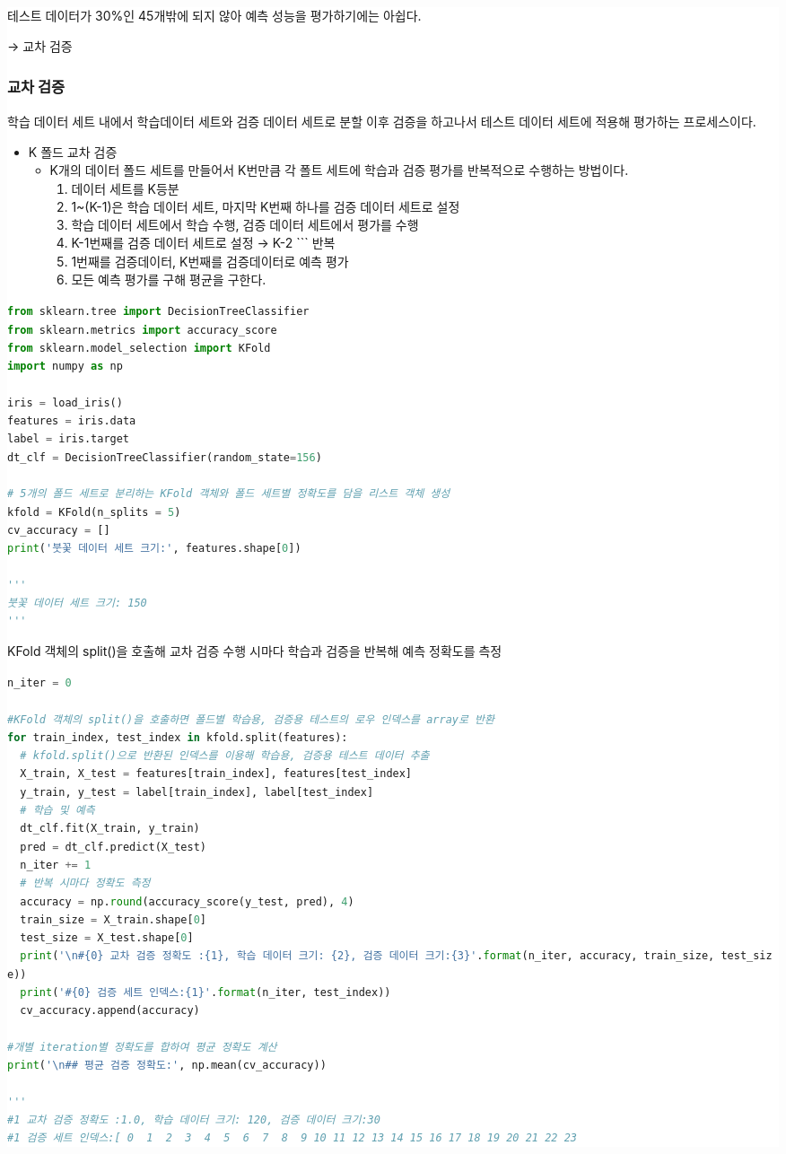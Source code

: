 테스트 데이터가 30%인 45개밖에 되지 않아 예측 성능을 평가하기에는 아쉽다.

→ 교차 검증

### 교차 검증

학습 데이터 세트 내에서 학습데이터 세트와 검증 데이터 세트로 분할 이후 검증을 하고나서 테스트 데이터 세트에 적용해 평가하는 프로세스이다.

- K 폴드 교차 검증
    - K개의 데이터 폴드 세트를 만들어서 K번만큼 각 폴트 세트에 학습과 검증 평가를 반복적으로 수행하는 방법이다.
        1. 데이터 세트를 K등분
        2. 1~(K-1)은 학습 데이터 세트, 마지막 K번째 하나를 검증 데이터 세트로 설정
        3. 학습 데이터 세트에서 학습 수행, 검증 데이터 세트에서 평가를 수행
        4. K-1번째를 검증 데이터 세트로 설정 → K-2 ``` 반복
        5. 1번째를 검증데이터, K번째를 검증데이터로 예측 평가
        6. 모든 예측 평가를 구해 평균을 구한다.

```python
from sklearn.tree import DecisionTreeClassifier
from sklearn.metrics import accuracy_score
from sklearn.model_selection import KFold
import numpy as np

iris = load_iris()
features = iris.data
label = iris.target
dt_clf = DecisionTreeClassifier(random_state=156)

# 5개의 폴드 세트로 분리하는 KFold 객체와 폴드 세트별 정확도를 담을 리스트 객체 생성
kfold = KFold(n_splits = 5)
cv_accuracy = []
print('붓꽃 데이터 세트 크기:', features.shape[0])

'''
붓꽃 데이터 세트 크기: 150
'''
```

KFold 객체의 split()을 호출해 교차 검증 수행 시마다 학습과 검증을 반복해 예측 정확도를 측정

```python
n_iter = 0

#KFold 객체의 split()을 호출하면 폴드별 학습용, 검증용 테스트의 로우 인덱스를 array로 반환
for train_index, test_index in kfold.split(features):
  # kfold.split()으로 반환된 인덱스를 이용해 학습용, 검증용 테스트 데이터 추출
  X_train, X_test = features[train_index], features[test_index]
  y_train, y_test = label[train_index], label[test_index]
  # 학습 및 예측
  dt_clf.fit(X_train, y_train)
  pred = dt_clf.predict(X_test)
  n_iter += 1
  # 반복 시마다 정확도 측정
  accuracy = np.round(accuracy_score(y_test, pred), 4)
  train_size = X_train.shape[0]
  test_size = X_test.shape[0]
  print('\n#{0} 교차 검증 정확도 :{1}, 학습 데이터 크기: {2}, 검증 데이터 크기:{3}'.format(n_iter, accuracy, train_size, test_size))
  print('#{0} 검증 세트 인덱스:{1}'.format(n_iter, test_index))
  cv_accuracy.append(accuracy)

#개별 iteration별 정확도를 합하여 평균 정확도 계산
print('\n## 평균 검증 정확도:', np.mean(cv_accuracy))

'''
#1 교차 검증 정확도 :1.0, 학습 데이터 크기: 120, 검증 데이터 크기:30
#1 검증 세트 인덱스:[ 0  1  2  3  4  5  6  7  8  9 10 11 12 13 14 15 16 17 18 19 20 21 22 23
```